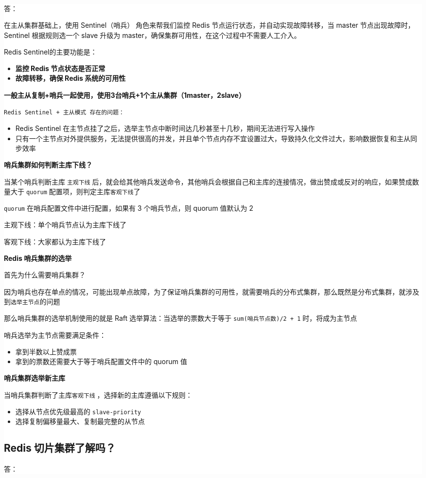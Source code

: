 答：

在主从集群基础上，使用 Sentinel（哨兵） 角色来帮我们监控 Redis 节点运行状态，并自动实现故障转移，当 master 节点出现故障时，Sentinel 根据规则选一个 slave 升级为 master，确保集群可用性，在这个过程中不需要人工介入。



Redis Sentinel的主要功能是：

- **监控 Redis 节点状态是否正常** 
- **故障转移，确保 Redis 系统的可用性** 



**一般主从复制+哨兵一起使用，使用3台哨兵+1个主从集群（1master，2slave）**



`Redis Sentinel + 主从模式 存在的问题：` 

- Redis Sentinel 在主节点挂了之后，选举主节点中断时间达几秒甚至十几秒，期间无法进行写入操作
- 只有一个主节点对外提供服务，无法提供很高的并发，并且单个节点内存不宜设置过大，导致持久化文件过大，影响数据恢复和主从同步效率




**哨兵集群如何判断主库下线？**

当某个哨兵判断主库 `主观下线` 后，就会给其他哨兵发送命令，其他哨兵会根据自己和主库的连接情况，做出赞成或反对的响应，如果赞成数量大于 `quorum` 配置项，则判定主库`客观下线`了

`quorum` 在哨兵配置文件中进行配置，如果有 3 个哨兵节点，则 quorum 值默认为 2

主观下线：单个哨兵节点认为主库下线了

客观下线：大家都认为主库下线了



**Redis 哨兵集群的选举**

首先为什么需要哨兵集群？

因为哨兵也存在单点的情况，可能出现单点故障，为了保证哨兵集群的可用性，就需要哨兵的分布式集群，那么既然是分布式集群，就涉及到`选举主节点`的问题



那么哨兵集群的选举机制使用的就是 Raft 选举算法：当选举的票数大于等于 `sum(哨兵节点数)/2 + 1` 时，将成为主节点

哨兵选举为主节点需要满足条件：

- 拿到半数以上赞成票
- 拿到的票数还需要大于等于哨兵配置文件中的 quorum 值



**哨兵集群选举新主库**

当哨兵集群判断了主库`客观下线` ，选择新的主库遵循以下规则：

- 选择从节点优先级最高的 `slave-priority`
- 选择复制偏移量最大、复制最完整的从节点




## Redis 切片集群了解吗？

答：
